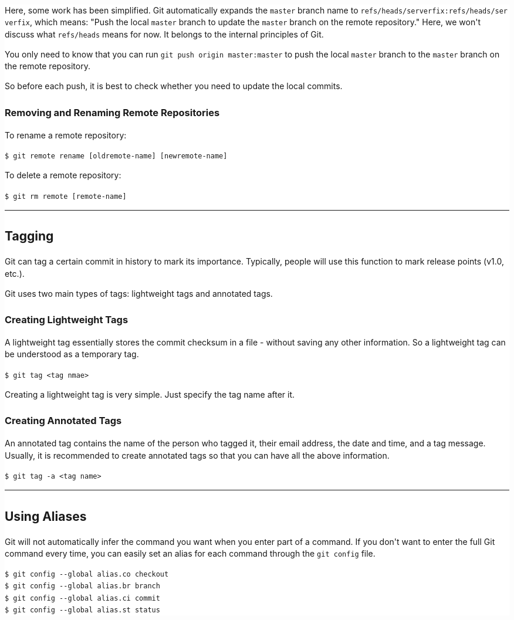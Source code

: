 Here, some work has been simplified. Git automatically expands the `master` branch name to `refs/heads/serverfix:refs/heads/serverfix`, which means: "Push the local `master` branch to update the `master` branch on the remote repository." Here, we won't discuss what `refs/heads` means for now. It belongs to the internal principles of Git.

You only need to know that you can run `git push origin master:master` to push the local `master` branch to the `master` branch on the remote repository.

So before each push, it is best to check whether you need to update the local commits.

### Removing and Renaming Remote Repositories
To rename a remote repository:
```
$ git remote rename [oldremote-name] [newremote-name]
```
To delete a remote repository:
```
$ git rm remote [remote-name]
```


---
## Tagging
Git can tag a certain commit in history to mark its importance. Typically, people will use this function to mark release points (v1.0, etc.).

Git uses two main types of tags: lightweight tags and annotated tags.

### Creating Lightweight Tags
A lightweight tag essentially stores the commit checksum in a file - without saving any other information. So a lightweight tag can be understood as a temporary tag.
```
$ git tag <tag nmae>
```
Creating a lightweight tag is very simple. Just specify the tag name after it.

### Creating Annotated Tags
An annotated tag contains the name of the person who tagged it, their email address, the date and time, and a tag message.
Usually, it is recommended to create annotated tags so that you can have all the above information.
```
$ git tag -a <tag name>
```


---

## Using Aliases
Git will not automatically infer the command you want when you enter part of a command. If you don't want to enter the full Git command every time, you can easily set an alias for each command through the `git config` file.
```
$ git config --global alias.co checkout
$ git config --global alias.br branch
$ git config --global alias.ci commit
$ git config --global alias.st status